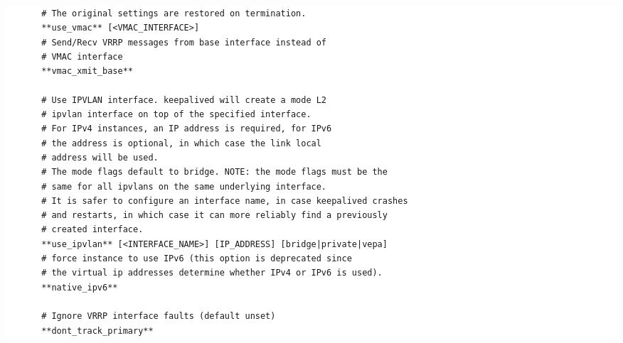            # The original settings are restored on termination.
           **use_vmac** [<VMAC_INTERFACE>]
           # Send/Recv VRRP messages from base interface instead of
           # VMAC interface
           **vmac_xmit_base**

           # Use IPVLAN interface. keepalived will create a mode L2
           # ipvlan interface on top of the specified interface.
           # For IPv4 instances, an IP address is required, for IPv6
           # the address is optional, in which case the link local
           # address will be used.
           # The mode flags default to bridge. NOTE: the mode flags must be the
           # same for all ipvlans on the same underlying interface.
           # It is safer to configure an interface name, in case keepalived crashes
           # and restarts, in which case it can more reliably find a previously
           # created interface.
           **use_ipvlan** [<INTERFACE_NAME>] [IP_ADDRESS] [bridge|private|vepa]
           # force instance to use IPv6 (this option is deprecated since
           # the virtual ip addresses determine whether IPv4 or IPv6 is used).
           **native_ipv6**
    
           # Ignore VRRP interface faults (default unset)
           **dont_track_primary**
    